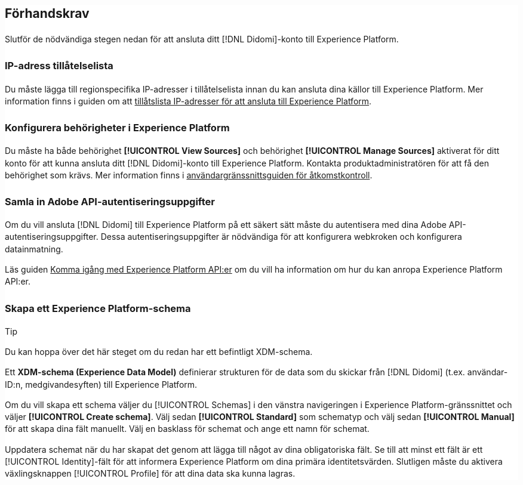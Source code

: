 ## Förhandskrav

Slutför de nödvändiga stegen nedan för att ansluta ditt [!DNL Didomi]-konto till Experience Platform.

### IP-adress tillåtelselista

Du måste lägga till regionspecifika IP-adresser i tillåtelselista innan du kan ansluta dina källor till Experience Platform. Mer information finns i guiden om att [tillåtslista IP-adresser för att ansluta till Experience Platform](../../ip-address-allow-list.md).

### Konfigurera behörigheter i Experience Platform

Du måste ha både behörighet **[!UICONTROL View Sources]** och behörighet **[!UICONTROL Manage Sources]** aktiverat för ditt konto för att kunna ansluta ditt [!DNL Didomi]-konto till Experience Platform. Kontakta produktadministratören för att få den behörighet som krävs. Mer information finns i [användargränssnittsguiden för åtkomstkontroll](../../../access-control/ui/overview.md).

### Samla in Adobe API-autentiseringsuppgifter

Om du vill ansluta [!DNL Didomi] till Experience Platform på ett säkert sätt måste du autentisera med dina Adobe API-autentiseringsuppgifter. Dessa autentiseringsuppgifter är nödvändiga för att konfigurera webkroken och konfigurera datainmatning.

Läs guiden [Komma igång med Experience Platform API:er](../../../landing/api-authentication.md) om du vill ha information om hur du kan anropa Experience Platform API:er.

### Skapa ett Experience Platform-schema

>[!TIP]
>
>Du kan hoppa över det här steget om du redan har ett befintligt XDM-schema.

Ett **XDM-schema (Experience Data Model)** definierar strukturen för de data som du skickar från [!DNL Didomi] (t.ex. användar-ID:n, medgivandesyften) till Experience Platform.

Om du vill skapa ett schema väljer du [!UICONTROL Schemas] i den vänstra navigeringen i Experience Platform-gränssnittet och väljer **[!UICONTROL Create schema]**. Välj sedan **[!UICONTROL Standard]** som schematyp och välj sedan **[!UICONTROL Manual]** för att skapa dina fält manuellt. Välj en basklass för schemat och ange ett namn för schemat.

Uppdatera schemat när du har skapat det genom att lägga till något av dina obligatoriska fält. Se till att minst ett fält är ett [!UICONTROL Identity]-fält för att informera Experience Platform om dina primära identitetsvärden. Slutligen måste du aktivera växlingsknappen [!UICONTROL Profile] för att dina data ska kunna lagras.
